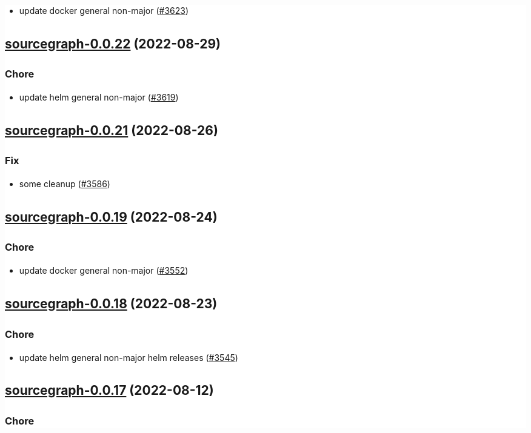 - update docker general non-major ([#3623](https://github.com/truecharts/charts/issues/3623))




## [sourcegraph-0.0.22](https://github.com/truecharts/charts/compare/sourcegraph-0.0.21...sourcegraph-0.0.22) (2022-08-29)

### Chore

- update helm general non-major ([#3619](https://github.com/truecharts/charts/issues/3619))




## [sourcegraph-0.0.21](https://github.com/truecharts/charts/compare/sourcegraph-0.0.19...sourcegraph-0.0.21) (2022-08-26)

### Fix

- some cleanup ([#3586](https://github.com/truecharts/charts/issues/3586))




## [sourcegraph-0.0.19](https://github.com/truecharts/charts/compare/sourcegraph-0.0.18...sourcegraph-0.0.19) (2022-08-24)

### Chore

- update docker general non-major ([#3552](https://github.com/truecharts/charts/issues/3552))




## [sourcegraph-0.0.18](https://github.com/truecharts/charts/compare/sourcegraph-0.0.17...sourcegraph-0.0.18) (2022-08-23)

### Chore

- update helm general non-major helm releases ([#3545](https://github.com/truecharts/charts/issues/3545))




## [sourcegraph-0.0.17](https://github.com/truecharts/charts/compare/sourcegraph-0.0.16...sourcegraph-0.0.17) (2022-08-12)

### Chore
